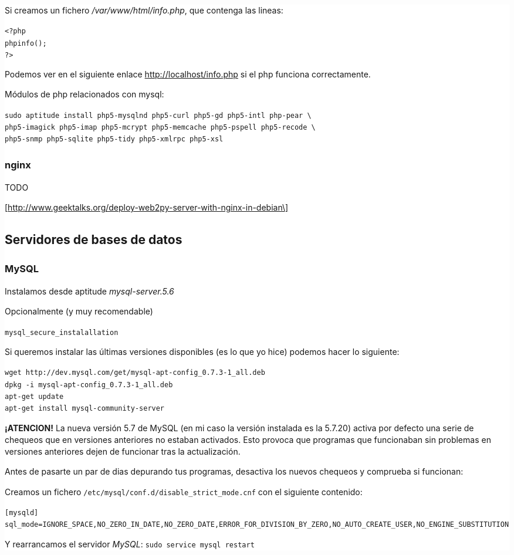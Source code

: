 Si creamos un fichero */var/www/html/info.php*, que contenga las lineas:

    <?php
    phpinfo();
    ?>

Podemos ver en el siguiente enlace <http://localhost/info.php> si el php
funciona correctamente.

Módulos de php relacionados con
    mysql:

    sudo aptitude install php5-mysqlnd php5-curl php5-gd php5-intl php-pear \
    php5-imagick php5-imap php5-mcrypt php5-memcache php5-pspell php5-recode \
    php5-snmp php5-sqlite php5-tidy php5-xmlrpc php5-xsl

### nginx

TODO

\[http://www.geektalks.org/deploy-web2py-server-with-nginx-in-debian\]

## Servidores de bases de datos

### MySQL

Instalamos desde aptitude *mysql-server.5.6*

Opcionalmente (y muy recomendable)

    mysql_secure_instalallation

Si queremos instalar las últimas versiones disponibles (es lo que yo
hice) podemos hacer lo siguiente:

    wget http://dev.mysql.com/get/mysql-apt-config_0.7.3-1_all.deb
    dpkg -i mysql-apt-config_0.7.3-1_all.deb
    apt-get update
    apt-get install mysql-community-server

**¡ATENCION\!** La nueva versión 5.7 de MySQL (en mi caso la versión
instalada es la 5.7.20) activa por defecto una serie de chequeos que en
versiones anteriores no estaban activados. Esto provoca que programas
que funcionaban sin problemas en versiones anteriores dejen de funcionar
tras la actualización.

Antes de pasarte un par de dias depurando tus programas, desactiva los
nuevos chequeos y comprueba si funcionan:

Creamos un fichero `/etc/mysql/conf.d/disable_strict_mode.cnf` con el
siguiente contenido:

    [mysqld]
    sql_mode=IGNORE_SPACE,NO_ZERO_IN_DATE,NO_ZERO_DATE,ERROR_FOR_DIVISION_BY_ZERO,NO_AUTO_CREATE_USER,NO_ENGINE_SUBSTITUTION

Y rearrancamos el servidor *MySQL*: `sudo service mysql restart`
